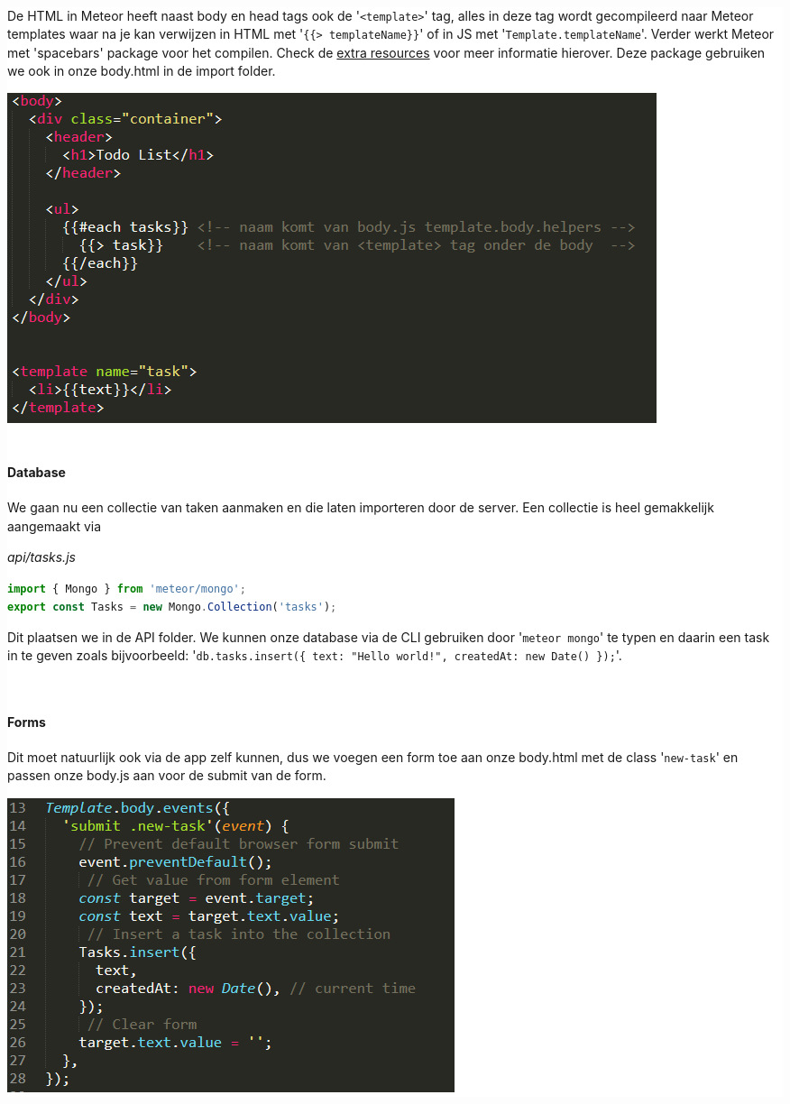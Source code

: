 De HTML in Meteor heeft naast body en head tags ook de '`<template>`' tag, alles in deze tag wordt gecompileerd naar Meteor templates waar na je kan verwijzen in HTML met '`{{> templateName}}`' of in JS met '`Template.templateName`'. Verder werkt Meteor met 'spacebars' package voor het compilen. Check de [extra resources](#extra-resources) voor meer informatie hierover. Deze package gebruiken we ook in onze body.html in de import folder.<br>

<img src="img/body-html-1.PNG" alt="" /><br><br>



#### Database
We gaan nu een collectie van taken aanmaken en die laten importeren door de server. Een collectie is heel gemakkelijk aangemaakt via

*api/tasks.js*
```Javascript
import { Mongo } from 'meteor/mongo';
export const Tasks = new Mongo.Collection('tasks');
```

Dit plaatsen we in de API folder.
We kunnen onze database via de CLI gebruiken door '`meteor mongo`' te typen en daarin een task in te geven zoals bijvoorbeeld: '`db.tasks.insert({ text: "Hello world!", createdAt: new Date() });`'.

<br>

#### Forms
Dit moet natuurlijk ook via de app zelf kunnen, dus we voegen een form toe aan onze body.html met de class '`new-task`' en passen onze body.js aan voor de submit van de form.<br>

<img src="img/body-js-1.PNG" alt="" /><br>
